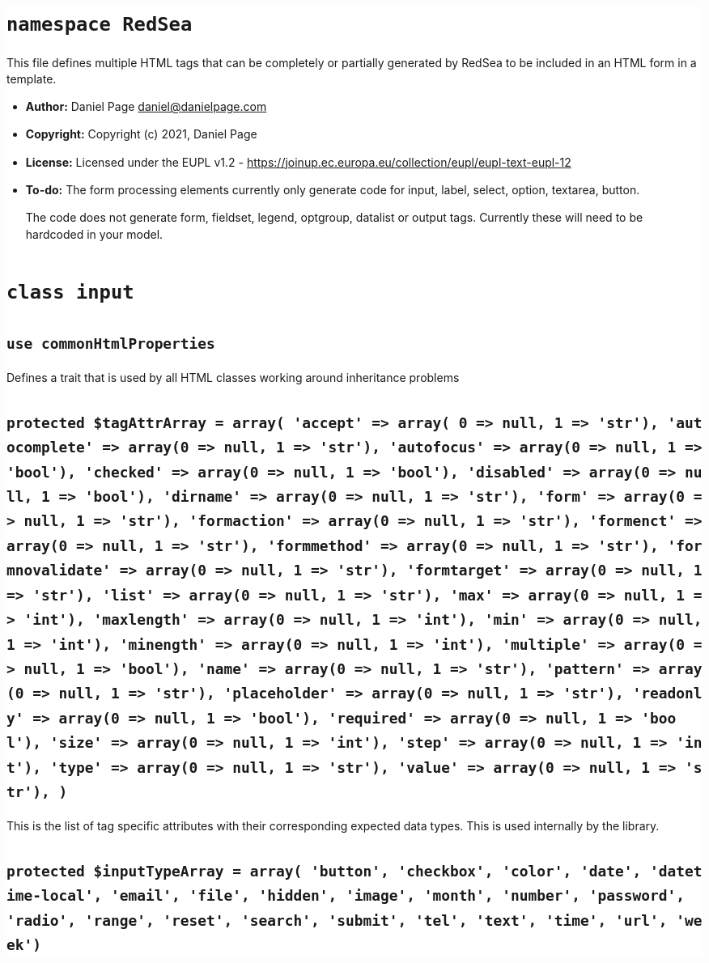 # `namespace RedSea`

This file defines multiple HTML tags that can be completely or partially generated by RedSea to be included in an HTML form in a template.

 * **Author:** Daniel Page <daniel@danielpage.com>
 * **Copyright:** Copyright (c) 2021, Daniel Page
 * **License:** Licensed under the EUPL v1.2 - https://joinup.ec.europa.eu/collection/eupl/eupl-text-eupl-12
 * **To-do:** The form processing elements currently only generate code for input, label, select, option, textarea, button.

     <p>

     The code does not generate form, fieldset, legend, optgroup, datalist or output tags. Currently these will need to be hardcoded in your model.

# `class input`

## `use commonHtmlProperties`

Defines a trait that is used by all HTML classes working around inheritance problems

## `protected $tagAttrArray = array( 'accept' => array( 0 => null, 1 => 'str'), 'autocomplete' => array(0 => null, 1 => 'str'), 'autofocus' => array(0 => null, 1 => 'bool'), 'checked' => array(0 => null, 1 => 'bool'), 'disabled' => array(0 => null, 1 => 'bool'), 'dirname' => array(0 => null, 1 => 'str'), 'form' => array(0 => null, 1 => 'str'), 'formaction' => array(0 => null, 1 => 'str'), 'formenct' => array(0 => null, 1 => 'str'), 'formmethod' => array(0 => null, 1 => 'str'), 'formnovalidate' => array(0 => null, 1 => 'str'), 'formtarget' => array(0 => null, 1 => 'str'), 'list' => array(0 => null, 1 => 'str'), 'max' => array(0 => null, 1 => 'int'), 'maxlength' => array(0 => null, 1 => 'int'), 'min' => array(0 => null, 1 => 'int'), 'minength' => array(0 => null, 1 => 'int'), 'multiple' => array(0 => null, 1 => 'bool'), 'name' => array(0 => null, 1 => 'str'), 'pattern' => array(0 => null, 1 => 'str'), 'placeholder' => array(0 => null, 1 => 'str'), 'readonly' => array(0 => null, 1 => 'bool'), 'required' => array(0 => null, 1 => 'bool'), 'size' => array(0 => null, 1 => 'int'), 'step' => array(0 => null, 1 => 'int'), 'type' => array(0 => null, 1 => 'str'), 'value' => array(0 => null, 1 => 'str'), )`

This is the list of tag specific attributes with their corresponding expected data types. This is used internally by the library.

## `protected $inputTypeArray = array( 'button', 'checkbox', 'color', 'date', 'datetime-local', 'email', 'file', 'hidden', 'image', 'month', 'number', 'password', 'radio', 'range', 'reset', 'search', 'submit', 'tel', 'text', 'time', 'url', 'week')`
